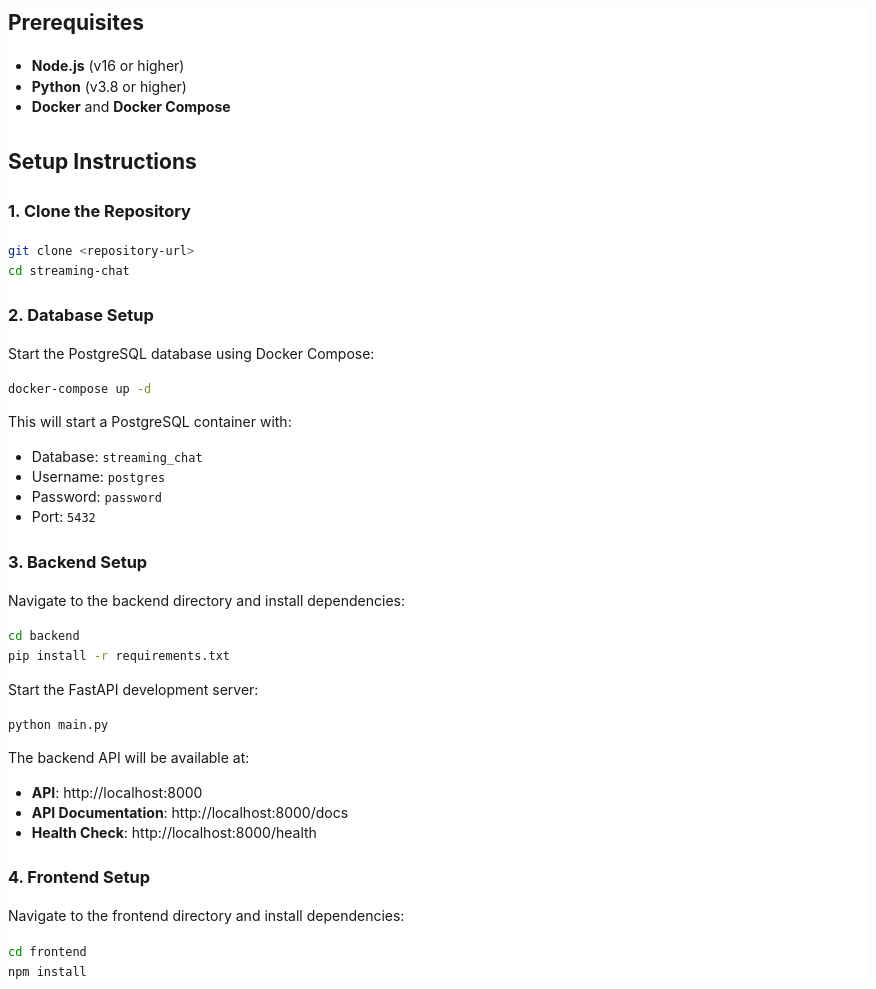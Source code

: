 ## Prerequisites

- **Node.js** (v16 or higher)
- **Python** (v3.8 or higher)
- **Docker** and **Docker Compose**

## Setup Instructions

### 1. Clone the Repository

```bash
git clone <repository-url>
cd streaming-chat
```

### 2. Database Setup

Start the PostgreSQL database using Docker Compose:

```bash
docker-compose up -d
```

This will start a PostgreSQL container with:
- Database: `streaming_chat`
- Username: `postgres`
- Password: `password`
- Port: `5432`

### 3. Backend Setup

Navigate to the backend directory and install dependencies:

```bash
cd backend
pip install -r requirements.txt
```

Start the FastAPI development server:

```bash
python main.py
```

The backend API will be available at:
- **API**: http://localhost:8000
- **API Documentation**: http://localhost:8000/docs
- **Health Check**: http://localhost:8000/health

### 4. Frontend Setup

Navigate to the frontend directory and install dependencies:

```bash
cd frontend
npm install
```

